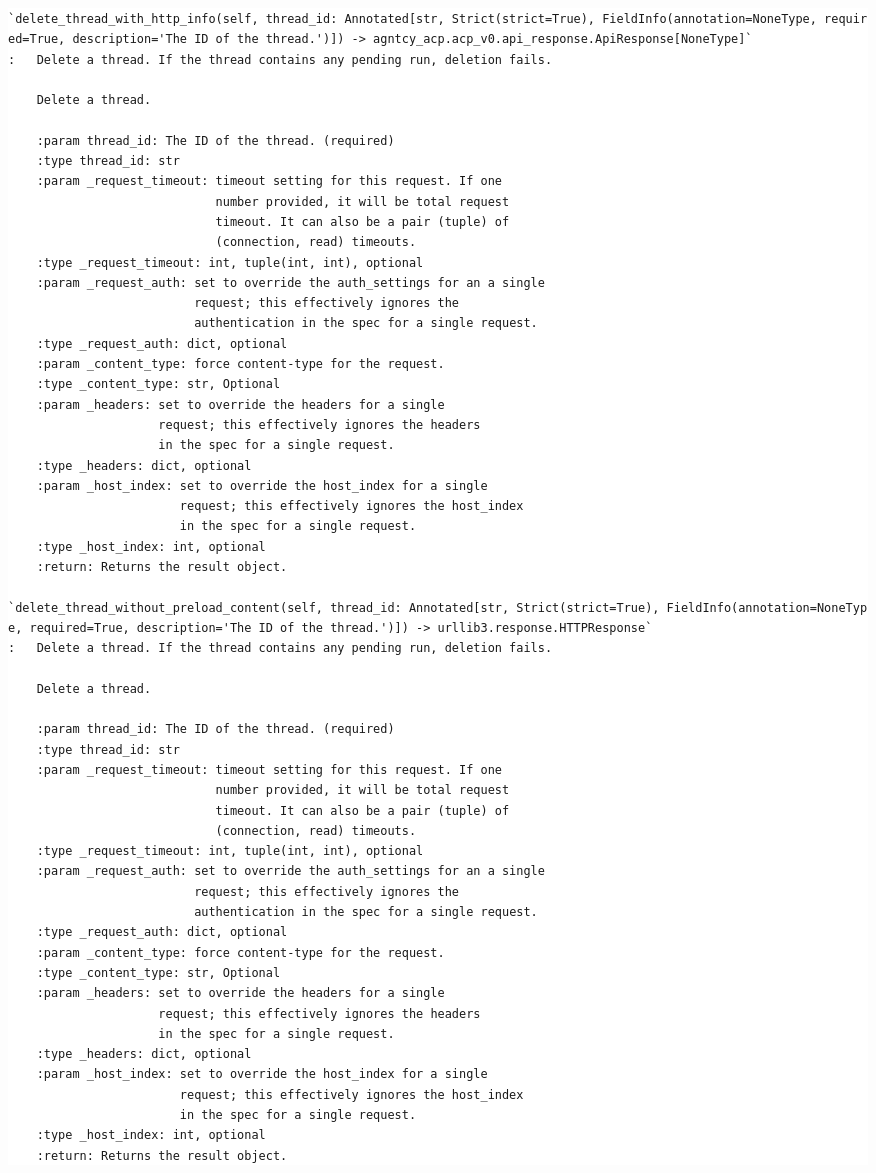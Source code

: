    `delete_thread_with_http_info(self, thread_id: Annotated[str, Strict(strict=True), FieldInfo(annotation=NoneType, required=True, description='The ID of the thread.')]) ‑> agntcy_acp.acp_v0.api_response.ApiResponse[NoneType]`
    :   Delete a thread. If the thread contains any pending run, deletion fails.
        
        Delete a thread.
        
        :param thread_id: The ID of the thread. (required)
        :type thread_id: str
        :param _request_timeout: timeout setting for this request. If one
                                 number provided, it will be total request
                                 timeout. It can also be a pair (tuple) of
                                 (connection, read) timeouts.
        :type _request_timeout: int, tuple(int, int), optional
        :param _request_auth: set to override the auth_settings for an a single
                              request; this effectively ignores the
                              authentication in the spec for a single request.
        :type _request_auth: dict, optional
        :param _content_type: force content-type for the request.
        :type _content_type: str, Optional
        :param _headers: set to override the headers for a single
                         request; this effectively ignores the headers
                         in the spec for a single request.
        :type _headers: dict, optional
        :param _host_index: set to override the host_index for a single
                            request; this effectively ignores the host_index
                            in the spec for a single request.
        :type _host_index: int, optional
        :return: Returns the result object.

    `delete_thread_without_preload_content(self, thread_id: Annotated[str, Strict(strict=True), FieldInfo(annotation=NoneType, required=True, description='The ID of the thread.')]) ‑> urllib3.response.HTTPResponse`
    :   Delete a thread. If the thread contains any pending run, deletion fails.
        
        Delete a thread.
        
        :param thread_id: The ID of the thread. (required)
        :type thread_id: str
        :param _request_timeout: timeout setting for this request. If one
                                 number provided, it will be total request
                                 timeout. It can also be a pair (tuple) of
                                 (connection, read) timeouts.
        :type _request_timeout: int, tuple(int, int), optional
        :param _request_auth: set to override the auth_settings for an a single
                              request; this effectively ignores the
                              authentication in the spec for a single request.
        :type _request_auth: dict, optional
        :param _content_type: force content-type for the request.
        :type _content_type: str, Optional
        :param _headers: set to override the headers for a single
                         request; this effectively ignores the headers
                         in the spec for a single request.
        :type _headers: dict, optional
        :param _host_index: set to override the host_index for a single
                            request; this effectively ignores the host_index
                            in the spec for a single request.
        :type _host_index: int, optional
        :return: Returns the result object.
